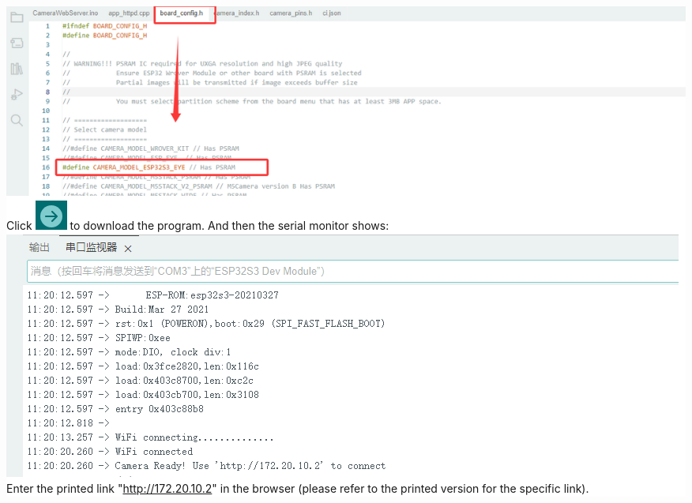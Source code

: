 ![Img](./media/6.png)
Click ![Img](./media/7.png) to download the program. And then the serial monitor shows:
![Img](./media/8.png)
Enter the printed link "http://172.20.10.2" in the browser (please refer to the printed version for the specific link).
